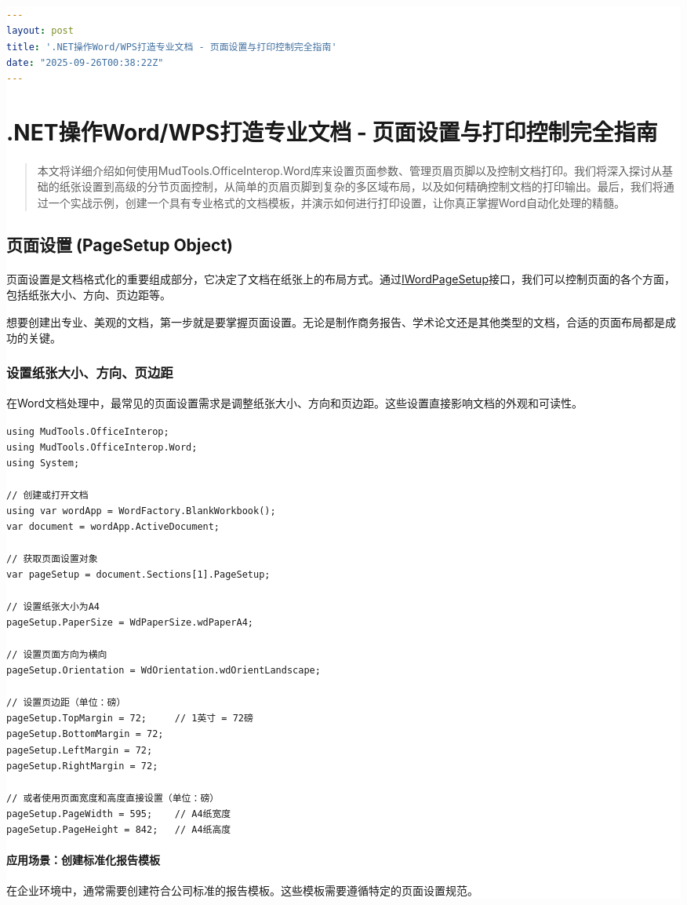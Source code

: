 ```yaml
---
layout: post
title: '.NET操作Word/WPS打造专业文档 - 页面设置与打印控制完全指南'
date: "2025-09-26T00:38:22Z"
---
```

.NET操作Word/WPS打造专业文档 - 页面设置与打印控制完全指南
====================================

> 本文将详细介绍如何使用MudTools.OfficeInterop.Word库来设置页面参数、管理页眉页脚以及控制文档打印。我们将深入探讨从基础的纸张设置到高级的分节页面控制，从简单的页眉页脚到复杂的多区域布局，以及如何精确控制文档的打印输出。最后，我们将通过一个实战示例，创建一个具有专业格式的文档模板，并演示如何进行打印设置，让你真正掌握Word自动化处理的精髓。

页面设置 (PageSetup Object)
-----------------------

页面设置是文档格式化的重要组成部分，它决定了文档在纸张上的布局方式。通过[IWordPageSetup](https://gitee.com/mudtools/OfficeInterop/tree/master/MudTools.OfficeInterop.Word/Core/IWordPageSetup.cs#L13-L214)接口，我们可以控制页面的各个方面，包括纸张大小、方向、页边距等。

想要创建出专业、美观的文档，第一步就是要掌握页面设置。无论是制作商务报告、学术论文还是其他类型的文档，合适的页面布局都是成功的关键。

### 设置纸张大小、方向、页边距

在Word文档处理中，最常见的页面设置需求是调整纸张大小、方向和页边距。这些设置直接影响文档的外观和可读性。

    using MudTools.OfficeInterop;
    using MudTools.OfficeInterop.Word;
    using System;
    
    // 创建或打开文档
    using var wordApp = WordFactory.BlankWorkbook();
    var document = wordApp.ActiveDocument;
    
    // 获取页面设置对象
    var pageSetup = document.Sections[1].PageSetup;
    
    // 设置纸张大小为A4
    pageSetup.PaperSize = WdPaperSize.wdPaperA4;
    
    // 设置页面方向为横向
    pageSetup.Orientation = WdOrientation.wdOrientLandscape;
    
    // 设置页边距（单位：磅）
    pageSetup.TopMargin = 72;     // 1英寸 = 72磅
    pageSetup.BottomMargin = 72;
    pageSetup.LeftMargin = 72;
    pageSetup.RightMargin = 72;
    
    // 或者使用页面宽度和高度直接设置（单位：磅）
    pageSetup.PageWidth = 595;    // A4纸宽度
    pageSetup.PageHeight = 842;   // A4纸高度
    

#### 应用场景：创建标准化报告模板

在企业环境中，通常需要创建符合公司标准的报告模板。这些模板需要遵循特定的页面设置规范。
